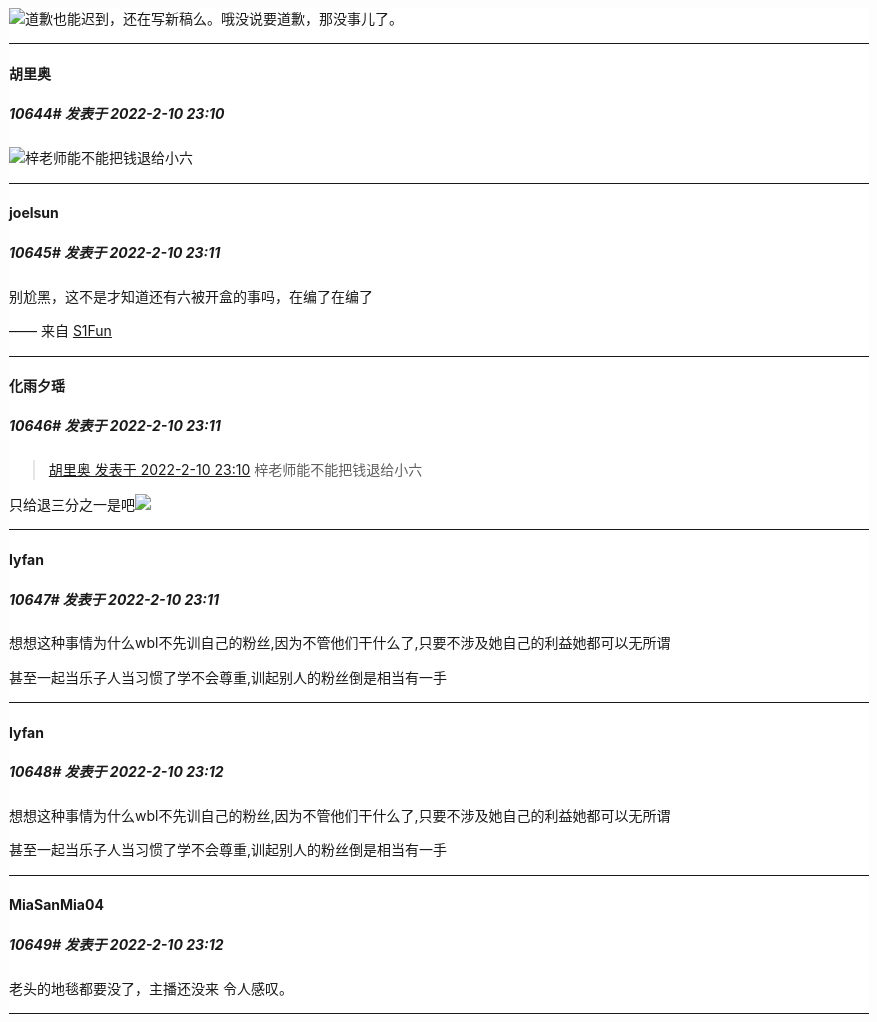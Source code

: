 <img src="https://static.saraba1st.com/image/smiley/face2017/067.png" referrerpolicy="no-referrer">道歉也能迟到，还在写新稿么。哦没说要道歉，那没事儿了。

*****

####  胡里奥  
##### 10644#       发表于 2022-2-10 23:10

<img src="https://static.saraba1st.com/image/smiley/face2017/037.png" referrerpolicy="no-referrer">梓老师能不能把钱退给小六

*****

####  joelsun  
##### 10645#       发表于 2022-2-10 23:11

别尬黑，这不是才知道还有六被开盒的事吗，在编了在编了

—— 来自 [S1Fun](https://s1fun.koalcat.com)

*****

####  化雨夕瑶  
##### 10646#       发表于 2022-2-10 23:11

<blockquote><a href="httphttps://bbs.saraba1st.com/2b/forum.php?mod=redirect&amp;goto=findpost&amp;pid=54630612&amp;ptid=2040827" target="_blank">胡里奥 发表于 2022-2-10 23:10</a>
梓老师能不能把钱退给小六</blockquote>
只给退三分之一是吧<img src="https://static.saraba1st.com/image/smiley/face2017/067.png" referrerpolicy="no-referrer">

*****

####  Iyfan  
##### 10647#       发表于 2022-2-10 23:11

想想这种事情为什么wbl不先训自己的粉丝,因为不管他们干什么了,只要不涉及她自己的利益她都可以无所谓

甚至一起当乐子人当习惯了学不会尊重,训起别人的粉丝倒是相当有一手

*****

####  Iyfan  
##### 10648#       发表于 2022-2-10 23:12

想想这种事情为什么wbl不先训自己的粉丝,因为不管他们干什么了,只要不涉及她自己的利益她都可以无所谓

甚至一起当乐子人当习惯了学不会尊重,训起别人的粉丝倒是相当有一手

*****

####  MiaSanMia04  
##### 10649#       发表于 2022-2-10 23:12

老头的地毯都要没了，主播还没来 令人感叹。

*****
